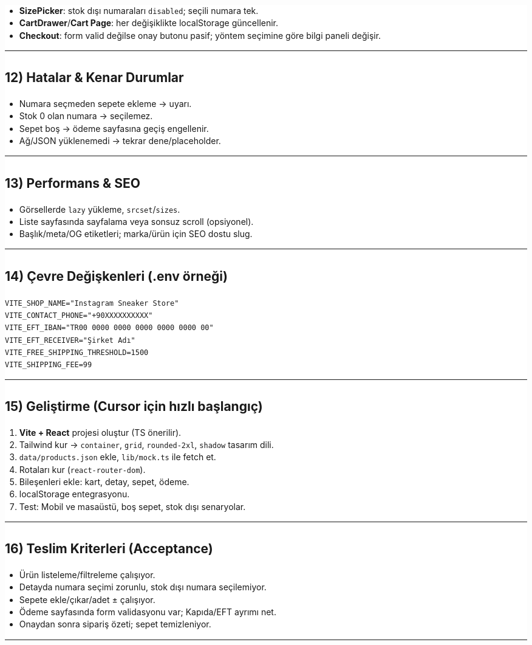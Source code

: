 * **SizePicker**: stok dışı numaraları `disabled`; seçili numara tek.
* **CartDrawer**/**Cart Page**: her değişiklikte localStorage güncellenir.
* **Checkout**: form valid değilse onay butonu pasif; yöntem seçimine göre bilgi paneli değişir.

---

## 12) Hatalar & Kenar Durumlar

* Numara seçmeden sepete ekleme → uyarı.
* Stok 0 olan numara → seçilemez.
* Sepet boş → ödeme sayfasına geçiş engellenir.
* Ağ/JSON yüklenemedi → tekrar dene/placeholder.

---

## 13) Performans & SEO

* Görsellerde `lazy` yükleme, `srcset`/`sizes`.
* Liste sayfasında sayfalama veya sonsuz scroll (opsiyonel).
* Başlık/meta/OG etiketleri; marka/ürün için SEO dostu slug.

---

## 14) Çevre Değişkenleri (.env örneği)

```
VITE_SHOP_NAME="Instagram Sneaker Store"
VITE_CONTACT_PHONE="+90XXXXXXXXXX"
VITE_EFT_IBAN="TR00 0000 0000 0000 0000 0000 00"
VITE_EFT_RECEIVER="Şirket Adı"
VITE_FREE_SHIPPING_THRESHOLD=1500
VITE_SHIPPING_FEE=99
```

---

## 15) Geliştirme (Cursor için hızlı başlangıç)

1. **Vite + React** projesi oluştur (TS önerilir).
2. Tailwind kur → `container`, `grid`, `rounded-2xl`, `shadow` tasarım dili.
3. `data/products.json` ekle, `lib/mock.ts` ile fetch et.
4. Rotaları kur (`react-router-dom`).
5. Bileşenleri ekle: kart, detay, sepet, ödeme.
6. localStorage entegrasyonu.
7. Test: Mobil ve masaüstü, boş sepet, stok dışı senaryolar.

---

## 16) Teslim Kriterleri (Acceptance)

* Ürün listeleme/filtreleme çalışıyor.
* Detayda numara seçimi zorunlu, stok dışı numara seçilemiyor.
* Sepete ekle/çıkar/adet ± çalışıyor.
* Ödeme sayfasında form validasyonu var; Kapıda/EFT ayrımı net.
* Onaydan sonra sipariş özeti; sepet temizleniyor.

---